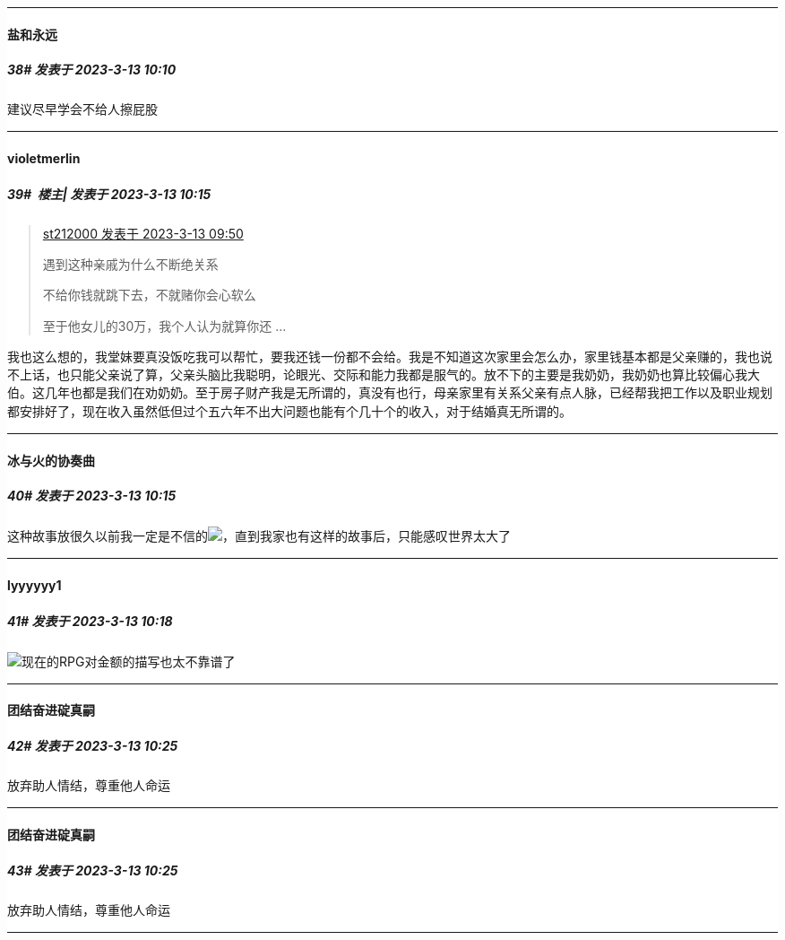 *****

####  盐和永远  
##### 38#       发表于 2023-3-13 10:10

建议尽早学会不给人擦屁股 

*****

####  violetmerlin  
##### 39#         楼主| 发表于 2023-3-13 10:15

<blockquote><a href="httphttps://bbs.saraba1st.com/2b/forum.php?mod=redirect&amp;goto=findpost&amp;pid=60066575&amp;ptid=2123786" target="_blank">st212000 发表于 2023-3-13 09:50</a>

遇到这种亲戚为什么不断绝关系

不给你钱就跳下去，不就赌你会心软么

至于他女儿的30万，我个人认为就算你还 ...</blockquote>
我也这么想的，我堂妹要真没饭吃我可以帮忙，要我还钱一份都不会给。我是不知道这次家里会怎么办，家里钱基本都是父亲赚的，我也说不上话，也只能父亲说了算，父亲头脑比我聪明，论眼光、交际和能力我都是服气的。放不下的主要是我奶奶，我奶奶也算比较偏心我大伯。这几年也都是我们在劝奶奶。至于房子财产我是无所谓的，真没有也行，母亲家里有关系父亲有点人脉，已经帮我把工作以及职业规划都安排好了，现在收入虽然低但过个五六年不出大问题也能有个几十个的收入，对于结婚真无所谓的。

*****

####  冰与火的协奏曲  
##### 40#       发表于 2023-3-13 10:15

这种故事放很久以前我一定是不信的<img src="https://static.saraba1st.com/image/smiley/face2017/067.png" referrerpolicy="no-referrer">，直到我家也有这样的故事后，只能感叹世界太大了

*****

####  lyyyyyy1  
##### 41#       发表于 2023-3-13 10:18

<img src="https://static.saraba1st.com/image/smiley/face2017/067.png" referrerpolicy="no-referrer">现在的RPG对金额的描写也太不靠谱了

*****

####  团结奋进碇真嗣  
##### 42#       发表于 2023-3-13 10:25

放弃助人情结，尊重他人命运

*****

####  团结奋进碇真嗣  
##### 43#       发表于 2023-3-13 10:25

放弃助人情结，尊重他人命运

*****
